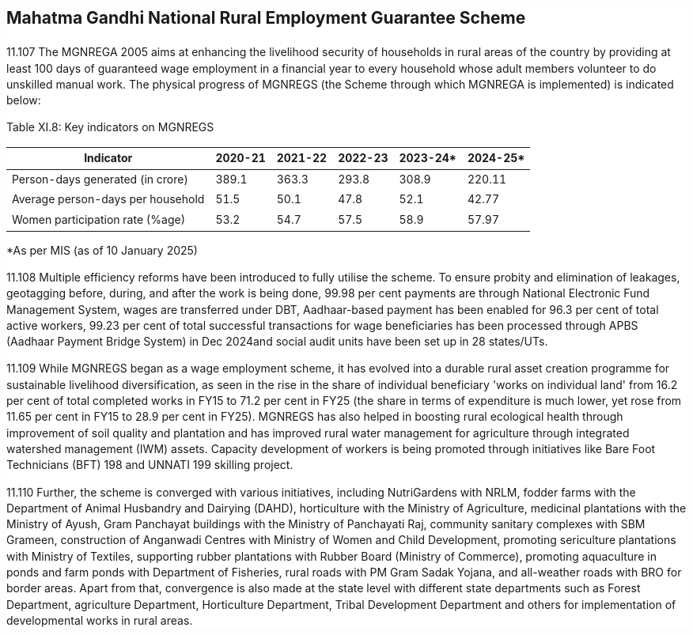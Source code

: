 
## Mahatma Gandhi National Rural Employment Guarantee Scheme

11.107  The MGNREGA 2005 aims at enhancing the livelihood security of households in  rural  areas  of  the  country  by  providing  at  least  100  days  of  guaranteed  wage employment in a financial year to every household whose adult members volunteer to do unskilled manual work. The physical progress of MGNREGS (the Scheme through which MGNREGA is implemented) is indicated below:

Table XI.8: Key indicators on MGNREGS

| Indicator                         |   2020-21 |   2021-22 |   2022-23 |   2023-24* |   2024-25* |
|-----------------------------------|-----------|-----------|-----------|------------|------------|
| Person-days generated (in crore)  |     389.1 |     363.3 |     293.8 |      308.9 |     220.11 |
| Average person-days per household |      51.5 |      50.1 |      47.8 |       52.1 |      42.77 |
| Women participation rate (%age)   |      53.2 |      54.7 |      57.5 |       58.9 |      57.97 |

*As per MIS (as of 10 January 2025)

11.108  Multiple efficiency reforms have been introduced to fully utilise the scheme. To ensure probity and elimination of leakages, geotagging before, during, and after the work is being done, 99.98 per cent payments are through National Electronic Fund Management System, wages are transferred under DBT, Aadhaar-based payment has been enabled for 96.3 per cent of total active workers, 99.23 per cent of total successful transactions for wage beneficiaries has been processed through APBS (Aadhaar Payment Bridge System)  in Dec 2024and social audit units have been set up in 28 states/UTs.

11.109  While MGNREGS began as a wage employment scheme, it has evolved into a durable rural asset creation programme for sustainable livelihood diversification, as seen in the rise in the share of individual beneficiary 'works on individual land' from 16.2 per cent of total completed works in FY15 to 71.2 per cent in FY25 (the share in terms of expenditure is much lower, yet rose from 11.65 per cent in FY15 to 28.9 per cent in FY25). MGNREGS has also helped in boosting rural ecological health through improvement of soil quality and plantation and has improved rural water management for agriculture through  integrated  watershed  management  (IWM)  assets.  Capacity  development  of workers is being promoted through initiatives like Bare Foot Technicians (BFT) 198 and UNNATI 199 skilling project.

11.110  Further,  the  scheme  is  converged  with  various  initiatives,  including  NutriGardens with NRLM, fodder farms with the Department of Animal Husbandry and Dairying (DAHD), horticulture with the Ministry of Agriculture, medicinal plantations with the Ministry of Ayush, Gram Panchayat buildings with the Ministry of Panchayati Raj, community sanitary complexes with SBM Grameen, construction of Anganwadi Centres  with  Ministry  of  Women  and  Child  Development,  promoting  sericulture plantations  with  Ministry  of  Textiles,  supporting  rubber  plantations  with  Rubber Board (Ministry of Commerce),  promoting aquaculture in ponds and farm ponds with Department of Fisheries, rural roads with PM Gram Sadak Yojana, and all-weather roads with BRO for border areas. Apart from that, convergence is also made at the state  level  with  different  state  departments  such  as  Forest  Department,  agriculture Department, Horticulture  Department,  Tribal  Development  Department  and  others for implementation of developmental works in rural areas.